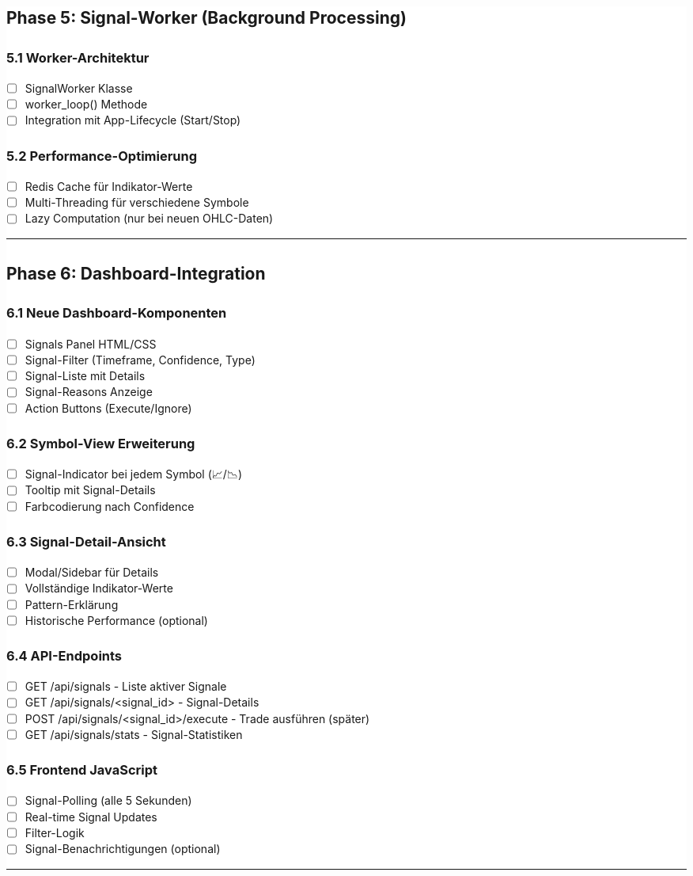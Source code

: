 
## Phase 5: Signal-Worker (Background Processing)

### 5.1 Worker-Architektur
- [ ] SignalWorker Klasse
- [ ] worker_loop() Methode
- [ ] Integration mit App-Lifecycle (Start/Stop)

### 5.2 Performance-Optimierung
- [ ] Redis Cache für Indikator-Werte
- [ ] Multi-Threading für verschiedene Symbole
- [ ] Lazy Computation (nur bei neuen OHLC-Daten)

---

## Phase 6: Dashboard-Integration

### 6.1 Neue Dashboard-Komponenten
- [ ] Signals Panel HTML/CSS
- [ ] Signal-Filter (Timeframe, Confidence, Type)
- [ ] Signal-Liste mit Details
- [ ] Signal-Reasons Anzeige
- [ ] Action Buttons (Execute/Ignore)

### 6.2 Symbol-View Erweiterung
- [ ] Signal-Indicator bei jedem Symbol (📈/📉)
- [ ] Tooltip mit Signal-Details
- [ ] Farbcodierung nach Confidence

### 6.3 Signal-Detail-Ansicht
- [ ] Modal/Sidebar für Details
- [ ] Vollständige Indikator-Werte
- [ ] Pattern-Erklärung
- [ ] Historische Performance (optional)

### 6.4 API-Endpoints
- [ ] GET /api/signals - Liste aktiver Signale
- [ ] GET /api/signals/<signal_id> - Signal-Details
- [ ] POST /api/signals/<signal_id>/execute - Trade ausführen (später)
- [ ] GET /api/signals/stats - Signal-Statistiken

### 6.5 Frontend JavaScript
- [ ] Signal-Polling (alle 5 Sekunden)
- [ ] Real-time Signal Updates
- [ ] Filter-Logik
- [ ] Signal-Benachrichtigungen (optional)

---
